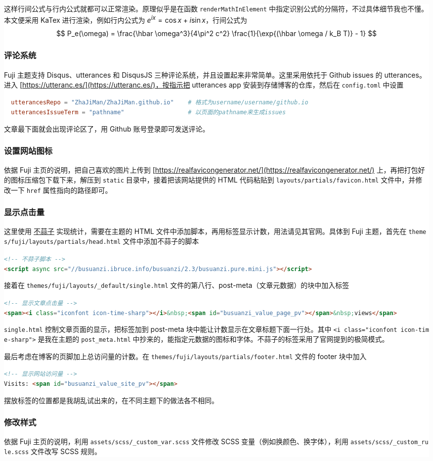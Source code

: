 这样行间公式与行内公式就都可以正常渲染。原理似乎是在函数 `renderMathInElement` 中指定识别公式的分隔符，不过具体细节我也不懂。本文便采用 KaTex 进行渲染，例如行内公式为 $e^{ix} = \cos{x} + i\sin{x}$，行间公式为
$$
P_e(\omega) = \frac{\hbar \omega^3}{4\pi^2 c^2} \frac{1}{\exp{(\hbar \omega / k_B T)} - 1}
$$

### 评论系统

Fuji 主题支持 Disqus、utterances 和 DisqusJS 三种评论系统，并且设置起来非常简单。这里采用依托于 Github issues 的 utterances。进入 [https://utteranc.es/](https://utteranc.es/)，按指示把 utterances app 安装到存储博客的仓库，然后在 `config.toml` 中设置

```toml
  utterancesRepo = "ZhaJiMan/ZhaJiMan.github.io"    # 格式为username/username/github.io
  utterancesIssueTerm = "pathname"                  # 以页面的pathname来生成issues
```

文章最下面就会出现评论区了，用 Github 账号登录即可发送评论。

### 设置网站图标

依据 Fuji 主页的说明，把自己喜欢的图片上传到 [https://realfavicongenerator.net/](https://realfavicongenerator.net/) 上，再把打包好的图标压缩包下载下来，解压到 `static` 目录中，接着把该网站提供的 HTML 代码粘贴到 `layouts/partials/favicon.html` 文件中，并修改一下 `href` 属性指向的路径即可。

### 显示点击量

这里使用 [不蒜子](http://ibruce.info/2015/04/04/busuanzi/) 实现统计，需要在主题的 HTML 文件中添加脚本，再用标签显示计数，用法请见其官网。具体到 Fuji 主题，首先在 `themes/fuji/layouts/partials/head.html` 文件中添加不蒜子的脚本

```html
<!-- 不蒜子脚本 -->
<script async src="//busuanzi.ibruce.info/busuanzi/2.3/busuanzi.pure.mini.js"></script>
```

接着在 `themes/fuji/layouts/_default/single.html` 文件的第八行、post-meta（文章元数据）的块中加入标签

```html
<!-- 显示文章点击量 -->
<span><i class="iconfont icon-time-sharp"></i>&nbsp;<span id="busuanzi_value_page_pv"></span>&nbsp;views</span>
```

`single.html` 控制文章页面的显示，把标签加到 post-meta 块中能让计数显示在文章标题下面一行处。其中 `<i class="iconfont icon-time-sharp">`  是我在主题的 `post_meta.html` 中抄来的，能指定元数据的图标和字体。不蒜子的标签采用了官网提到的极简模式。

最后考虑在博客的页脚加上总访问量的计数。在 `themes/fuji/layouts/partials/footer.html` 文件的 footer 块中加入

```html
<!-- 显示网站访问量 -->
Visits: <span id="busuanzi_value_site_pv"></span>
```

摆放标签的位置都是我胡乱试出来的，在不同主题下的做法各不相同。

### 修改样式

依据 Fuji 主页的说明，利用 `assets/scss/_custom_var.scss` 文件修改 SCSS 变量（例如换颜色、换字体），利用 `assets/scss/_custom_rule.scss` 文件改写 SCSS 规则。
